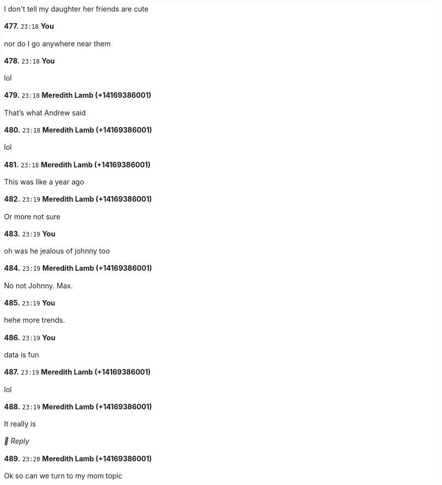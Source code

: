 I don't tell my daughter her friends are cute


**477.** `23:18` **You**

nor do I go anywhere near them


**478.** `23:18` **You**

lol


**479.** `23:18` **Meredith Lamb (+14169386001)**

That’s what Andrew said


**480.** `23:18` **Meredith Lamb (+14169386001)**

lol


**481.** `23:18` **Meredith Lamb (+14169386001)**

This was like a year ago


**482.** `23:19` **Meredith Lamb (+14169386001)**

Or more not sure


**483.** `23:19` **You**

oh was he jealous of johnny too


**484.** `23:19` **Meredith Lamb (+14169386001)**

No not Johnny\. Max\.


**485.** `23:19` **You**

hehe more trends\.


**486.** `23:19` **You**

data is fun


**487.** `23:19` **Meredith Lamb (+14169386001)**

lol


**488.** `23:19` **Meredith Lamb (+14169386001)**

>
It really is

*💬 Reply*

**489.** `23:20` **Meredith Lamb (+14169386001)**

Ok so can we turn to my mom topic
